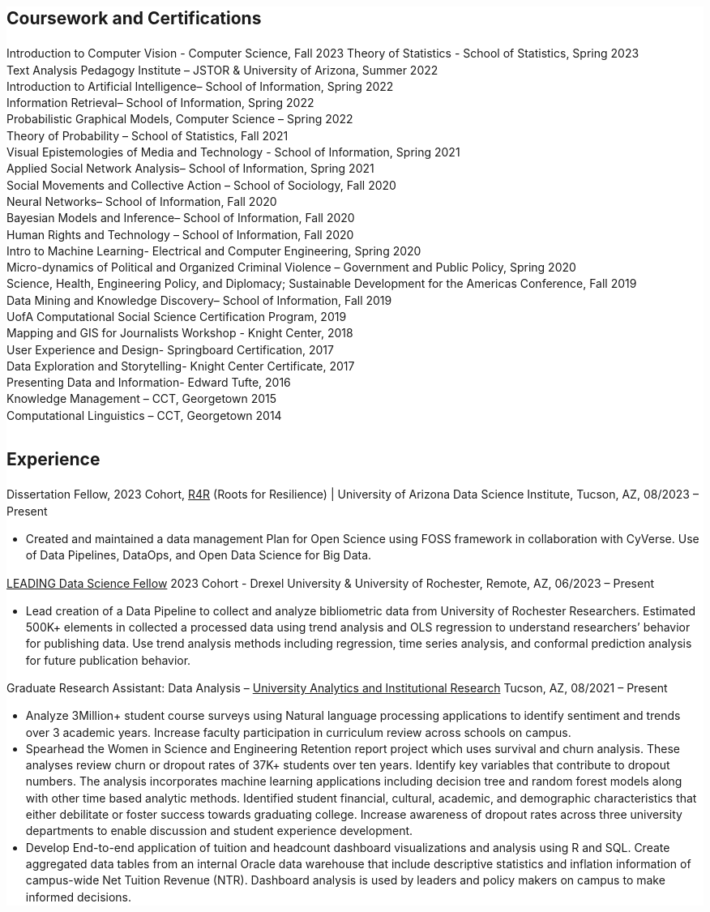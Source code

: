 


## Coursework and Certifications
Introduction to Computer Vision - Computer Science, Fall 2023
Theory of Statistics - School of Statistics, Spring 2023\
Text Analysis Pedagogy Institute – JSTOR & University of Arizona, Summer 2022\
Introduction to Artificial Intelligence– School of Information, Spring 2022\
Information Retrieval– School of Information, Spring 2022\
Probabilistic Graphical Models, Computer Science – Spring 2022\
Theory of Probability – School of Statistics, Fall 2021\
Visual Epistemologies of Media and Technology - School of Information, Spring 2021\
Applied Social Network Analysis– School of Information, Spring 2021\
Social Movements and Collective Action – School of Sociology, Fall 2020\
Neural Networks– School of Information, Fall 2020\
Bayesian Models and Inference– School of Information, Fall 2020\
Human Rights and Technology – School of Information, Fall 2020\
Intro to Machine Learning- Electrical and Computer Engineering, Spring 2020\
Micro-dynamics of Political and Organized Criminal Violence – Government and Public Policy, Spring 2020\
Science, Health, Engineering Policy, and Diplomacy; Sustainable Development for the Americas Conference, Fall 2019\
Data Mining and Knowledge Discovery– School of Information, Fall 2019\
UofA Computational Social Science Certification Program, 2019\
Mapping and GIS for Journalists Workshop - Knight Center, 2018\
User Experience and Design- Springboard Certification, 2017\
Data Exploration and Storytelling- Knight Center Certificate, 2017\
Presenting Data and Information- Edward Tufte, 2016\
Knowledge Management – CCT, Georgetown 2015\
Computational Linguistics – CCT, Georgetown 2014




## Experience
Dissertation Fellow, 2023 Cohort, [R4R](https://datascience.arizona.edu/r4r) (Roots for Resilience) | University of Arizona Data Science Institute, Tucson, AZ, 08/2023 – Present
- Created and maintained a data management Plan for Open Science using FOSS framework in collaboration with CyVerse. Use of Data Pipelines, DataOps, and Open Data Science for Big Data.

[LEADING Data Science Fellow](https://mrc.cci.drexel.edu/leading/) 2023 Cohort - Drexel University & University of Rochester,  Remote, AZ, 06/2023 – Present
- Lead creation of a Data Pipeline to collect and analyze bibliometric data from University of Rochester Researchers. Estimated 500K+ elements in collected a processed data using trend analysis and OLS regression to understand researchers’ behavior for publishing data. Use trend analysis methods including regression, time series analysis, and conformal prediction analysis for future publication behavior.

Graduate Research Assistant: Data Analysis – [University Analytics and Institutional Research](https://uair.arizona.edu/)
Tucson, AZ, 08/2021 – Present
- Analyze 3Million+ student course surveys using Natural language processing applications to identify sentiment and trends over 3 academic years. Increase faculty participation in curriculum review across schools on campus.
- Spearhead the Women in Science and Engineering Retention report project which uses survival and churn analysis. These analyses review churn or dropout rates of 37K+ students over ten years. Identify key variables that contribute to dropout numbers. The analysis incorporates machine learning applications including decision tree and random forest models along with other time based analytic methods. Identified student financial, cultural, academic, and demographic characteristics that either debilitate or foster success towards graduating college. Increase awareness of dropout rates across three university departments to enable discussion and student experience development.
- Develop End-to-end application of tuition and headcount dashboard visualizations and analysis using R and SQL. Create aggregated data tables from an internal Oracle data warehouse that include descriptive statistics and inflation information of campus-wide Net Tuition Revenue (NTR). Dashboard analysis is used by leaders and policy makers on campus to make informed decisions.